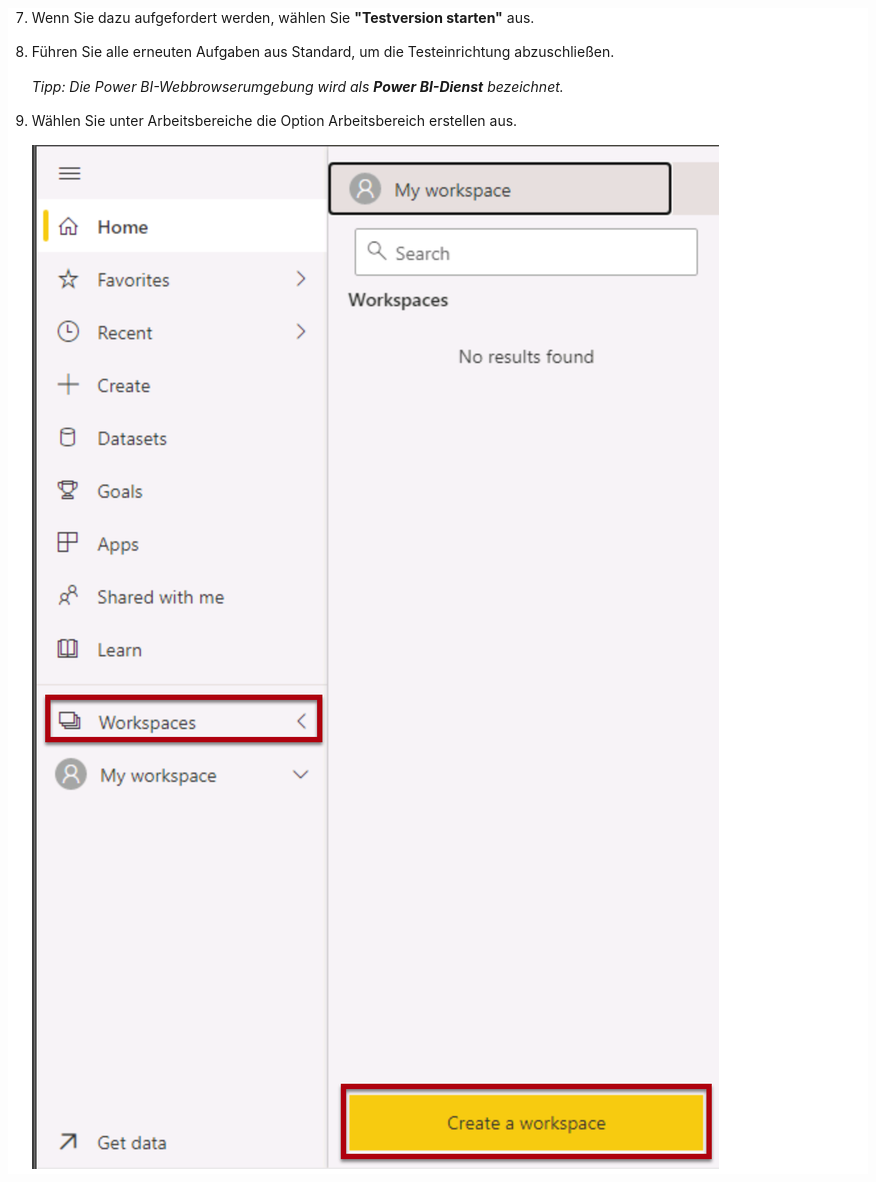 7. Wenn Sie dazu aufgefordert werden, wählen Sie **"Testversion starten"** aus.

8. Führen Sie alle erneuten Aufgaben aus Standard, um die Testeinrichtung abzuschließen.

   *Tipp: Die Power BI-Webbrowserumgebung wird als **Power BI-Dienst** bezeichnet.*

9. Wählen Sie unter Arbeitsbereiche die Option Arbeitsbereich erstellen aus.

    ![](../images/dp500-create-a-star-schema-model-image2a.png)
